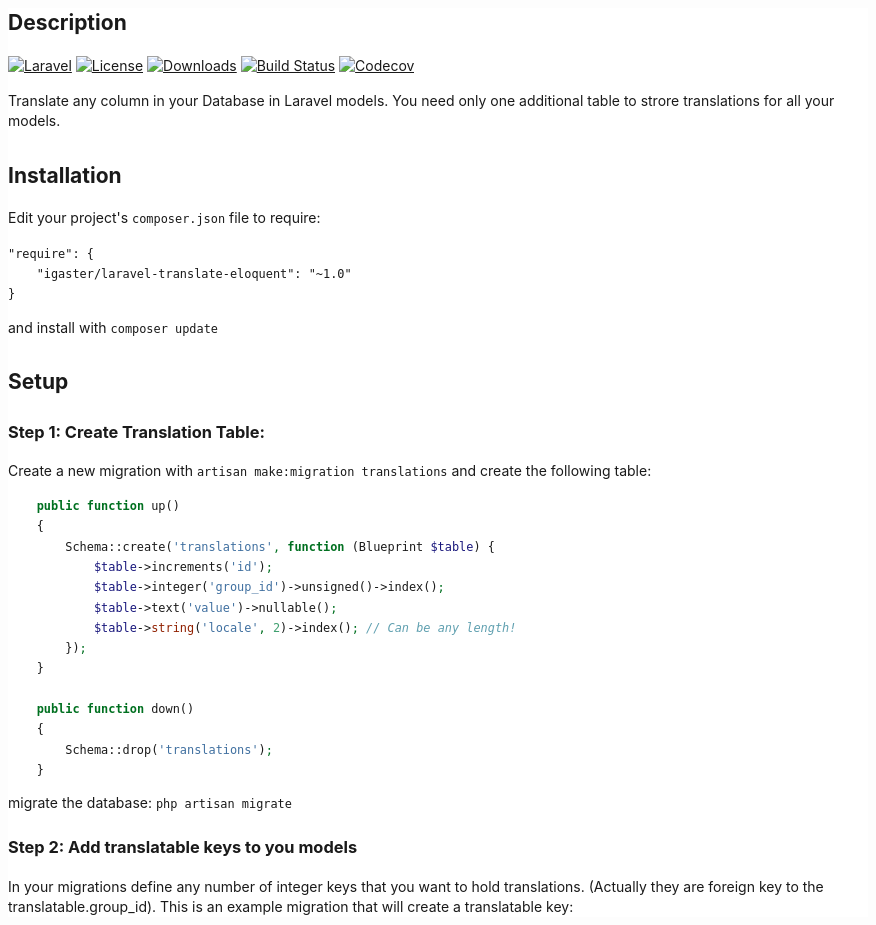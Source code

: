 ## Description
[![Laravel](https://img.shields.io/badge/Laravel-5.x-orange.svg)](http://laravel.com)
[![License](http://img.shields.io/badge/license-MIT-brightgreen.svg)](https://tldrlegal.com/license/mit-license)
[![Downloads](https://img.shields.io/packagist/dt/igaster/laravel-translate-eloquent.svg)](https://packagist.org/packages/igaster/laravel-translate-eloquent)
[![Build Status](https://img.shields.io/travis/igaster/laravel-translate-eloquent.svg)](https://travis-ci.org/igaster/laravel-translate-eloquent)
[![Codecov](https://img.shields.io/codecov/c/github/igaster/laravel-translate-eloquent.svg)](https://codecov.io/github/igaster/laravel-translate-eloquent)

Translate any column in your Database in Laravel models. You need only one additional table to strore translations for all your models.

## Installation

Edit your project's `composer.json` file to require:

    "require": {
        "igaster/laravel-translate-eloquent": "~1.0"
    }

and install with `composer update`

## Setup

### Step 1: Create Translation Table:

Create a new migration with `artisan make:migration translations` and create the following table:

```php
    public function up()
    {
        Schema::create('translations', function (Blueprint $table) {
            $table->increments('id');
            $table->integer('group_id')->unsigned()->index();
            $table->text('value')->nullable();
            $table->string('locale', 2)->index(); // Can be any length!
        });
    }

    public function down()
    {
        Schema::drop('translations');
    }
```

migrate the database: `php artisan migrate`

### Step 2: Add translatable keys to you models

In your migrations define any number of integer keys that you want to hold translations. (Actually they are foreign key to the translatable.group_id). This is an example migration that will create a translatable key:
